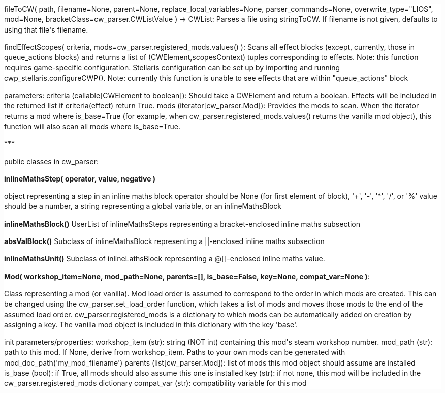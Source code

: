 fileToCW( path, filename=None, parent=None, replace_local_variables=None, parser_commands=None, overwrite_type="LIOS", mod=None, bracketClass=cw_parser.CWListValue ) -> CWList:
	Parses a file using stringToCW.
	If filename is not given, defaults to using that file's filename.

findEffectScopes( criteria, mods=cw_parser.registered_mods.values() ):
Scans all effect blocks (except, currently, those in queue_actions blocks) and returns a list of (CWElement,scopesContext) tuples corresponding to effects.
Note: this function requires game-specific configuration. Stellaris configuration can be set up by importing and running cwp_stellaris.configureCWP().
Note: currently this function is unable to see effects that are within "queue_actions" block

parameters:
	criteria (callable[CWElement to boolean]): Should take a CWElement and return a boolean. Effects will be included in the returned list if criteria(effect) return True.
	mods (iterator[cw_parser.Mod]): Provides the mods to scan. When the iterator returns a mod where is_base=True (for example, when cw_parser.registered_mods.values() returns the vanilla mod object), this function will also scan all mods where is_base=True. 

\*\*\*

public classes in cw_parser:

<b>inlineMathsStep( operator, value, negative )</b>

object representing a step in an inline maths block
operator should be None (for first element of block), '+', '-', '*', '/', or '%'
value should be a number, a string representing a global variable, or an inlineMathsBlock

<b>inlineMathsBlock()</b>
UserList of inlineMathsSteps representing a bracket-enclosed inline maths subsection

<b>absValBlock()</b>
Subclass of inlineMathsBlock representing a ||-enclosed inline maths subsection

<b>inlineMathsUnit()</b>
Subclass of inlineLathsBlock representing a @[]-enclosed inline maths value.

<b>Mod( workshop_item=None, mod_path=None, parents=[], is_base=False, key=None, compat_var=None )</b>:

Class representing a mod (or vanilla).
Mod load order is assumed to correspond to the order in which mods are created. This can be changed using the cw_parser.set_load_order function, which takes a list of mods and moves those mods to the end of the assumed load order.
cw_parser.registered_mods is a dictionary to which mods can be automatically added on creation by assigning a key. The vanilla mod object is included in this dictionary with the key 'base'.

init parameters/properties:
	workshop_item (str): string (NOT int) containing this mod's steam workshop number.
	mod_path (str): path to this mod. If None, derive from workshop_item. Paths to your own mods can be generated with mod_doc_path('my_mod_filename')
	parents (list[cw_parser.Mod]): list of mods this mod object should assume are installed
	is_base (bool): if True, all mods should also assume this one is installed
	key (str): if not none, this mod will be included in the cw_parser.registered_mods dictionary
	compat_var (str): compatibility variable for this mod
